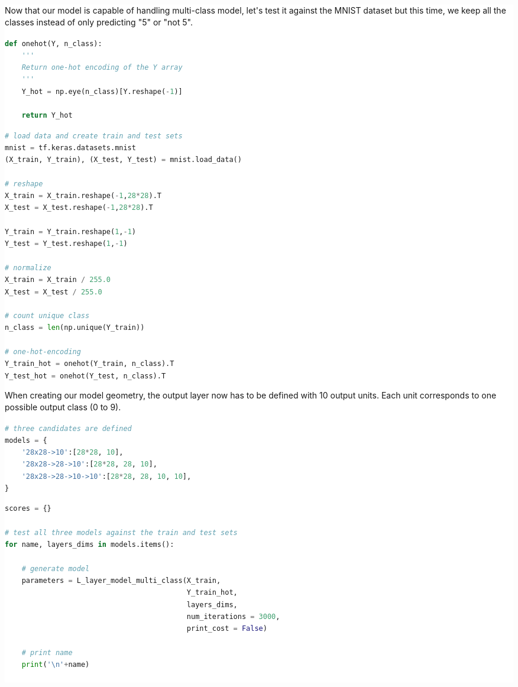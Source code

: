 Now that our model is capable of handling multi-class model, let's test it against the MNIST dataset but this time, we keep all the classes instead of only predicting "5" or "not 5".


```python
def onehot(Y, n_class):
    '''
    Return one-hot encoding of the Y array
    '''
    Y_hot = np.eye(n_class)[Y.reshape(-1)]
    
    return Y_hot
```


```python
# load data and create train and test sets
mnist = tf.keras.datasets.mnist
(X_train, Y_train), (X_test, Y_test) = mnist.load_data()

# reshape
X_train = X_train.reshape(-1,28*28).T
X_test = X_test.reshape(-1,28*28).T

Y_train = Y_train.reshape(1,-1)
Y_test = Y_test.reshape(1,-1)

# normalize
X_train = X_train / 255.0
X_test = X_test / 255.0

# count unique class
n_class = len(np.unique(Y_train))

# one-hot-encoding
Y_train_hot = onehot(Y_train, n_class).T
Y_test_hot = onehot(Y_test, n_class).T
```

When creating our model geometry, the output layer now has to be defined with 10 output units. Each unit corresponds to one possible output class (0 to 9).


```python
# three candidates are defined
models = {
    '28x28->10':[28*28, 10],
    '28x28->28->10':[28*28, 28, 10],
    '28x28->28->10->10':[28*28, 28, 10, 10],
}
```


```python
scores = {}

# test all three models against the train and test sets
for name, layers_dims in models.items():
    
    # generate model
    parameters = L_layer_model_multi_class(X_train,
                                           Y_train_hot,
                                           layers_dims,
                                           num_iterations = 3000,
                                           print_cost = False)
    
    # print name
    print('\n'+name)
    
```